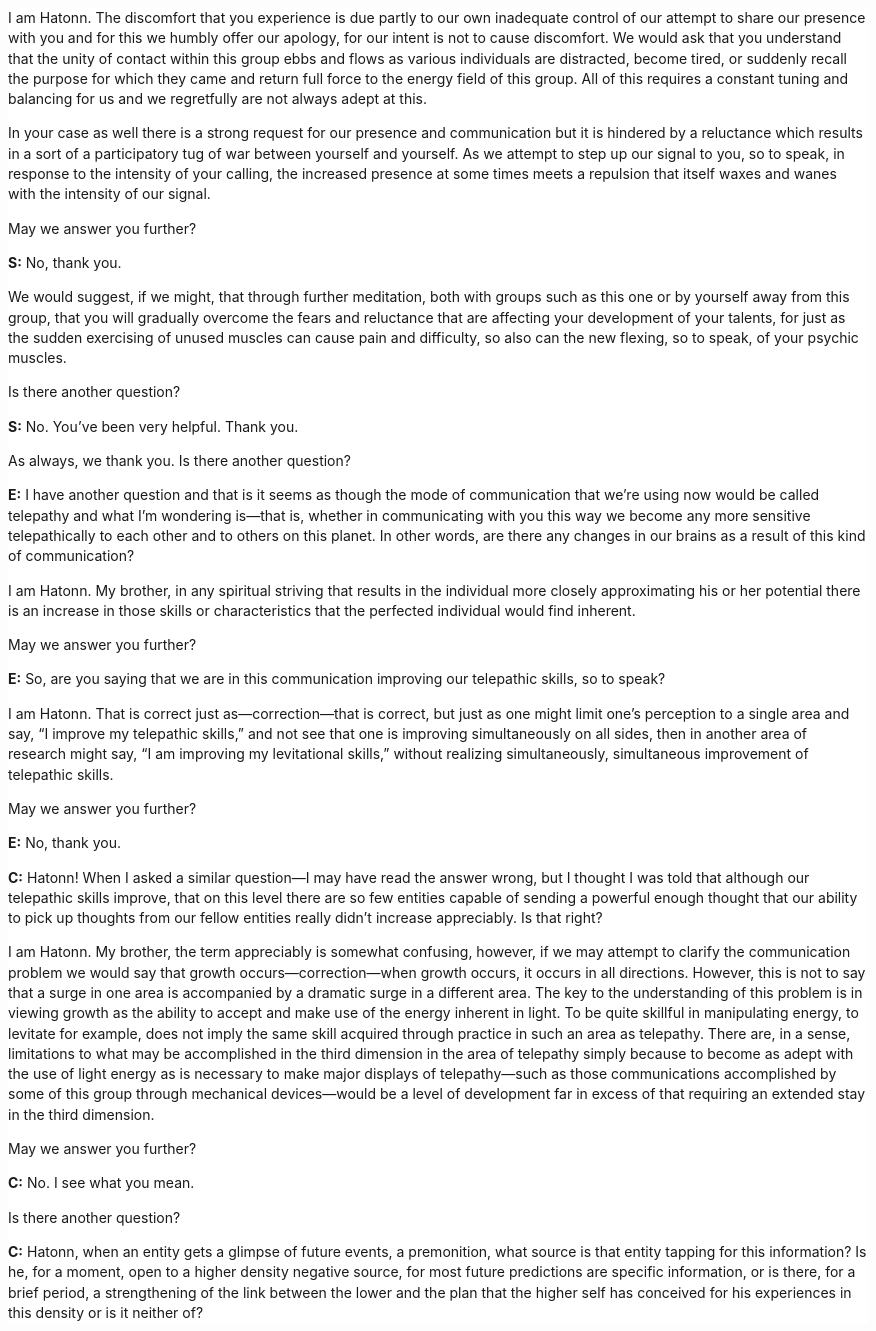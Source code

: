 <p>I am Hatonn. The discomfort that you experience is due partly to our own inadequate control of our attempt to share our presence with you and for this we humbly offer our apology, for our intent is not to cause discomfort. We would ask that you understand that the unity of contact within this group ebbs and flows as various individuals are distracted, become tired, or suddenly recall the purpose for which they came and return full force to the energy field of this group. All of this requires a constant tuning and balancing for us and we regretfully are not always adept at this.</p>
<p>In your case as well there is a strong request for our presence and communication but it is hindered by a reluctance which results in a sort of a participatory tug of war between yourself and yourself. As we attempt to step up our signal to you, so to speak, in response to the intensity of your calling, the increased presence at some times meets a repulsion that itself waxes and wanes with the intensity of our signal.</p>
<p>May we answer you further?</p>
<p><strong>S:</strong> No, thank you.</p>
<p>We would suggest, if we might, that through further meditation, both with groups such as this one or by yourself away from this group, that you will gradually overcome the fears and reluctance that are affecting your development of your talents, for just as the sudden exercising of unused muscles can cause pain and difficulty, so also can the new flexing, so to speak, of your psychic muscles.</p>
<p>Is there another question?</p>
<p><strong>S:</strong> No. You’ve been very helpful. Thank you.</p>
<p>As always, we thank you. Is there another question?</p>
<p><strong>E:</strong> I have another question and that is it seems as though the mode of communication that we’re using now would be called telepathy and what I’m wondering is—that is, whether in communicating with you this way we become any more sensitive telepathically to each other and to others on this planet. In other words, are there any changes in our brains as a result of this kind of communication?</p>
<p>I am Hatonn. My brother, in any spiritual striving that results in the individual more closely approximating his or her potential there is an increase in those skills or characteristics that the perfected individual would find inherent.</p>
<p>May we answer you further?</p>
<p><strong>E:</strong> So, are you saying that we are in this communication improving our telepathic skills, so to speak?</p>
<p>I am Hatonn. That is correct just as—correction—that is correct, but just as one might limit one’s perception to a single area and say, “I improve my telepathic skills,” and not see that one is improving simultaneously on all sides, then in another area of research might say, “I am improving my levitational skills,” without realizing simultaneously, simultaneous improvement of telepathic skills.</p>
<p>May we answer you further?</p>
<p><strong>E:</strong> No, thank you.</p>
<p><strong>C:</strong> Hatonn! When I asked a similar question—I may have read the answer wrong, but I thought I was told that although our telepathic skills improve, that on this level there are so few entities capable of sending a powerful enough thought that our ability to pick up thoughts from our fellow entities really didn’t increase appreciably. Is that right?</p>
<p>I am Hatonn. My brother, the term appreciably is somewhat confusing, however, if we may attempt to clarify the communication problem we would say that growth occurs—correction—when growth occurs, it occurs in all directions. However, this is not to say that a surge in one area is accompanied by a dramatic surge in a different area. The key to the understanding of this problem is in viewing growth as the ability to accept and make use of the energy inherent in light. To be quite skillful in manipulating energy, to levitate for example, does not imply the same skill acquired through practice in such an area as telepathy. There are, in a sense, limitations to what may be accomplished in the third dimension in the area of telepathy simply because to become as adept with the use of light energy as is necessary to make major displays of telepathy—such as those communications accomplished by some of this group through mechanical devices—would be a level of development far in excess of that requiring an extended stay in the third dimension.</p>
<p>May we answer you further?</p>
<p><strong>C:</strong> No. I see what you mean.</p>
<p>Is there another question?</p>
<p><strong>C:</strong> Hatonn, when an entity gets a glimpse of future events, a premonition, what source is that entity tapping for this information? Is he, for a moment, open to a higher density negative source, for most future predictions are specific information, or is there, for a brief period, a strengthening of the link between the lower and the plan that the higher self has conceived for his experiences in this density or is it neither of?</p>